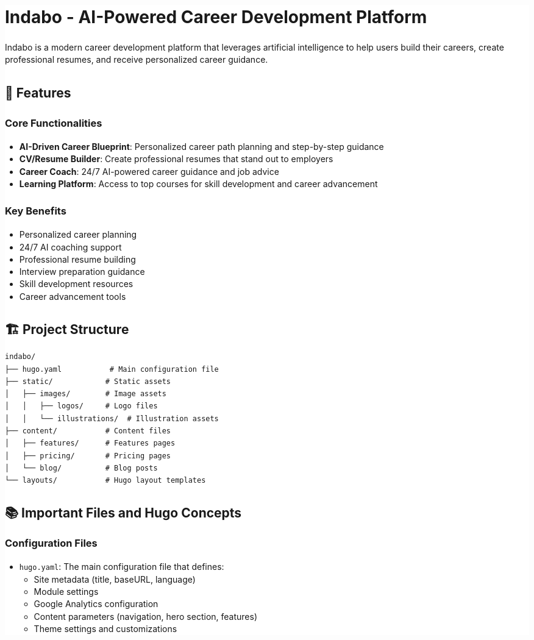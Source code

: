 # Indabo - AI-Powered Career Development Platform

Indabo is a modern career development platform that leverages artificial intelligence to help users build their careers, create professional resumes, and receive personalized career guidance.

## 🌟 Features

### Core Functionalities

- **AI-Driven Career Blueprint**: Personalized career path planning and step-by-step guidance
- **CV/Resume Builder**: Create professional resumes that stand out to employers
- **Career Coach**: 24/7 AI-powered career guidance and job advice
- **Learning Platform**: Access to top courses for skill development and career advancement

### Key Benefits

- Personalized career planning
- 24/7 AI coaching support
- Professional resume building
- Interview preparation guidance
- Skill development resources
- Career advancement tools

## 🏗️ Project Structure

```
indabo/
├── hugo.yaml           # Main configuration file
├── static/            # Static assets
│   ├── images/        # Image assets
│   │   ├── logos/     # Logo files
│   │   └── illustrations/  # Illustration assets
├── content/           # Content files
│   ├── features/      # Features pages
│   ├── pricing/       # Pricing pages
│   └── blog/          # Blog posts
└── layouts/           # Hugo layout templates
```

## 📚 Important Files and Hugo Concepts

### Configuration Files

- `hugo.yaml`: The main configuration file that defines:
  - Site metadata (title, baseURL, language)
  - Module settings
  - Google Analytics configuration
  - Content parameters (navigation, hero section, features)
  - Theme settings and customizations

